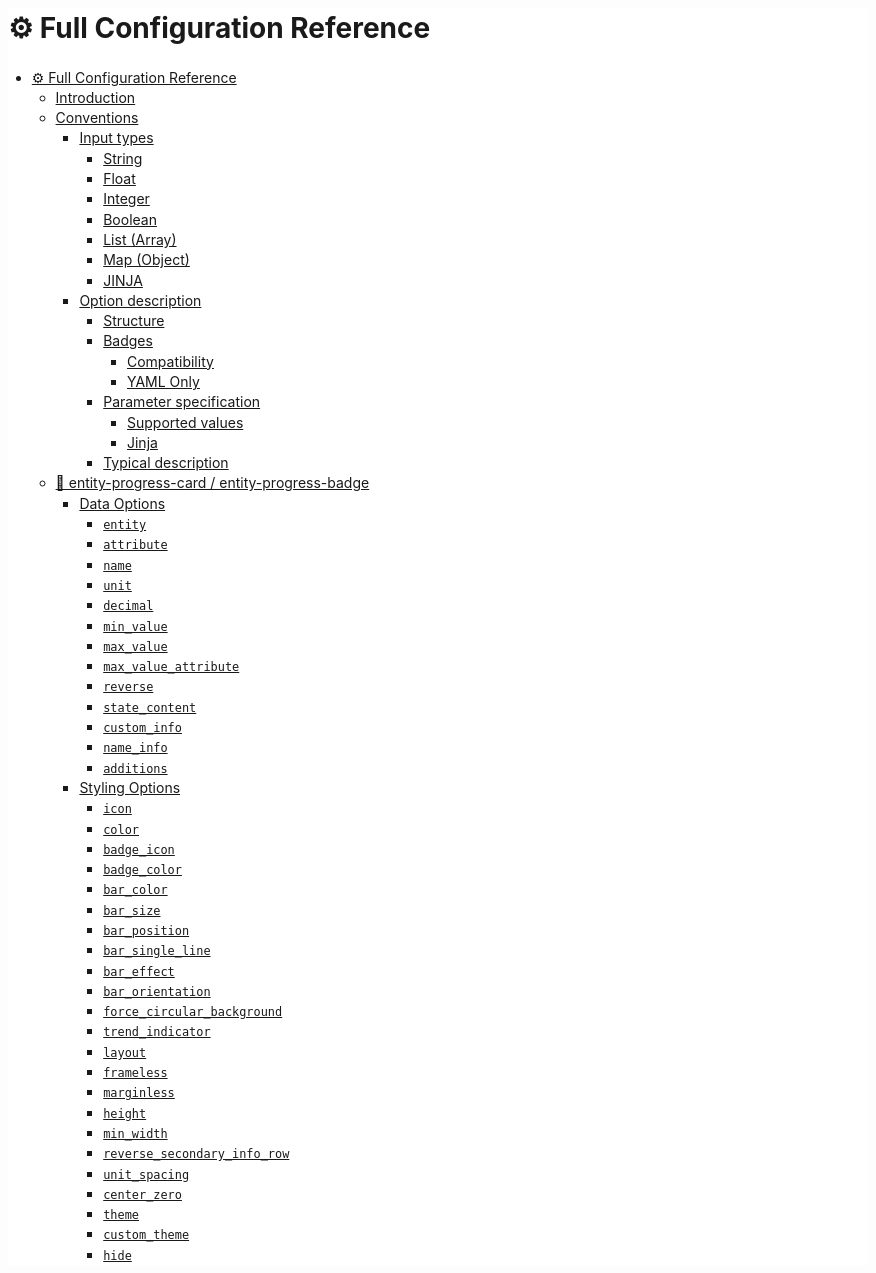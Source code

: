 <a id="top"></a>

# ⚙️ Full Configuration Reference

- [⚙️ Full Configuration Reference](#️-full-configuration-reference)
  - [Introduction](#introduction)
  - [Conventions](#conventions)
    - [Input types](#input-types)
      - [String](#string)
      - [Float](#float)
      - [Integer](#integer)
      - [Boolean](#boolean)
      - [List (Array)](#list-array)
      - [Map (Object)](#map-object)
      - [JINJA](#jinja)
    - [Option description](#option-description)
      - [Structure](#structure)
      - [Badges](#badges)
        - [Compatibility](#compatibility)
        - [YAML Only](#yaml-only)
      - [Parameter specification](#parameter-specification)
        - [Supported values](#supported-values)
        - [Jinja](#jinja-1)
      - [Typical description](#typical-description)
  - [🧩 entity-progress-card / entity-progress-badge](#standard)
    - [Data Options](#data-options)
      - [`entity`](#entity)
      - [`attribute`](#attribute)
      - [`name`](#name)
      - [`unit`](#unit)
      - [`decimal`](#decimal)
      - [`min_value`](#min_value)
      - [`max_value`](#max_value)
      - [`max_value_attribute`](#max_value_attribute)
      - [`reverse`](#reverse)
      - [`state_content`](#state_content)
      - [`custom_info`](#custom_info)
      - [`name_info`](#name_info)
      - [`additions`](#additions)
    - [Styling Options](#styling-options)
      - [`icon`](#icon)
      - [`color`](#color)
      - [`badge_icon`](#badge_icon)
      - [`badge_color`](#badge_color)
      - [`bar_color`](#bar_color)
      - [`bar_size`](#bar_size)
      - [`bar_position`](#bar_position)
      - [`bar_single_line`](#bar_single_line)
      - [`bar_effect`](#bar_effect)
      - [`bar_orientation`](#bar_orientation)
      - [`force_circular_background`](#force_circular_background)
      - [`trend_indicator`](#trend_indicator)
      - [`layout`](#layout)
      - [`frameless`](#frameless)
      - [`marginless`](#marginless)
      - [`height`](#height)
      - [`min_width`](#min_width)
      - [`reverse_secondary_info_row`](#reverse_secondary_info_row)
      - [`unit_spacing`](#unit_spacing)
      - [`center_zero`](#center_zero)
      - [`theme`](#theme)
      - [`custom_theme`](#custom_theme)
      - [`hide`](#hide)
